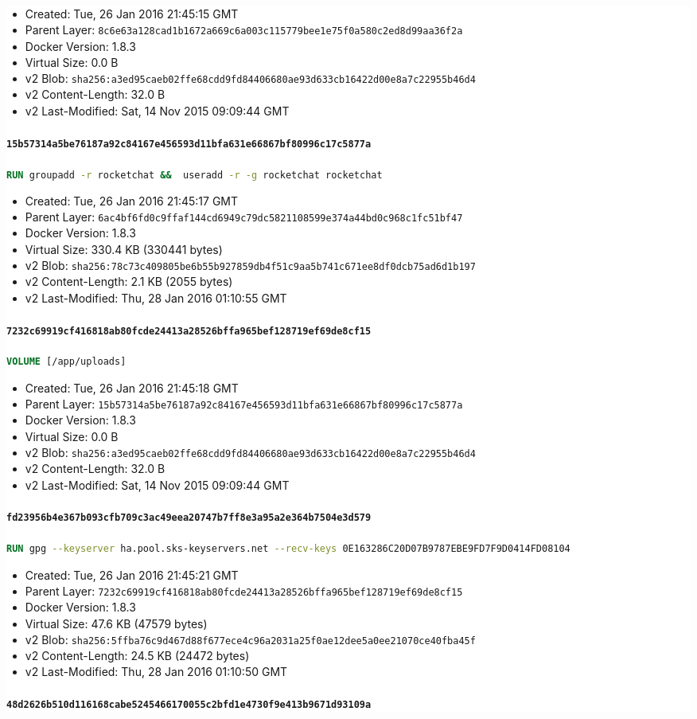 -	Created: Tue, 26 Jan 2016 21:45:15 GMT
-	Parent Layer: `8c6e63a128cad1b1672a669c6a003c115779bee1e75f0a580c2ed8d99aa36f2a`
-	Docker Version: 1.8.3
-	Virtual Size: 0.0 B
-	v2 Blob: `sha256:a3ed95caeb02ffe68cdd9fd84406680ae93d633cb16422d00e8a7c22955b46d4`
-	v2 Content-Length: 32.0 B
-	v2 Last-Modified: Sat, 14 Nov 2015 09:09:44 GMT

#### `15b57314a5be76187a92c84167e456593d11bfa631e66867bf80996c17c5877a`

```dockerfile
RUN groupadd -r rocketchat &&  useradd -r -g rocketchat rocketchat
```

-	Created: Tue, 26 Jan 2016 21:45:17 GMT
-	Parent Layer: `6ac4bf6fd0c9ffaf144cd6949c79dc5821108599e374a44bd0c968c1fc51bf47`
-	Docker Version: 1.8.3
-	Virtual Size: 330.4 KB (330441 bytes)
-	v2 Blob: `sha256:78c73c409805be6b55b927859db4f51c9aa5b741c671ee8df0dcb75ad6d1b197`
-	v2 Content-Length: 2.1 KB (2055 bytes)
-	v2 Last-Modified: Thu, 28 Jan 2016 01:10:55 GMT

#### `7232c69919cf416818ab80fcde24413a28526bffa965bef128719ef69de8cf15`

```dockerfile
VOLUME [/app/uploads]
```

-	Created: Tue, 26 Jan 2016 21:45:18 GMT
-	Parent Layer: `15b57314a5be76187a92c84167e456593d11bfa631e66867bf80996c17c5877a`
-	Docker Version: 1.8.3
-	Virtual Size: 0.0 B
-	v2 Blob: `sha256:a3ed95caeb02ffe68cdd9fd84406680ae93d633cb16422d00e8a7c22955b46d4`
-	v2 Content-Length: 32.0 B
-	v2 Last-Modified: Sat, 14 Nov 2015 09:09:44 GMT

#### `fd23956b4e367b093cfb709c3ac49eea20747b7ff8e3a95a2e364b7504e3d579`

```dockerfile
RUN gpg --keyserver ha.pool.sks-keyservers.net --recv-keys 0E163286C20D07B9787EBE9FD7F9D0414FD08104
```

-	Created: Tue, 26 Jan 2016 21:45:21 GMT
-	Parent Layer: `7232c69919cf416818ab80fcde24413a28526bffa965bef128719ef69de8cf15`
-	Docker Version: 1.8.3
-	Virtual Size: 47.6 KB (47579 bytes)
-	v2 Blob: `sha256:5ffba76c9d467d88f677ece4c96a2031a25f0ae12dee5a0ee21070ce40fba45f`
-	v2 Content-Length: 24.5 KB (24472 bytes)
-	v2 Last-Modified: Thu, 28 Jan 2016 01:10:50 GMT

#### `48d2626b510d116168cabe5245466170055c2bfd1e4730f9e413b9671d93109a`
